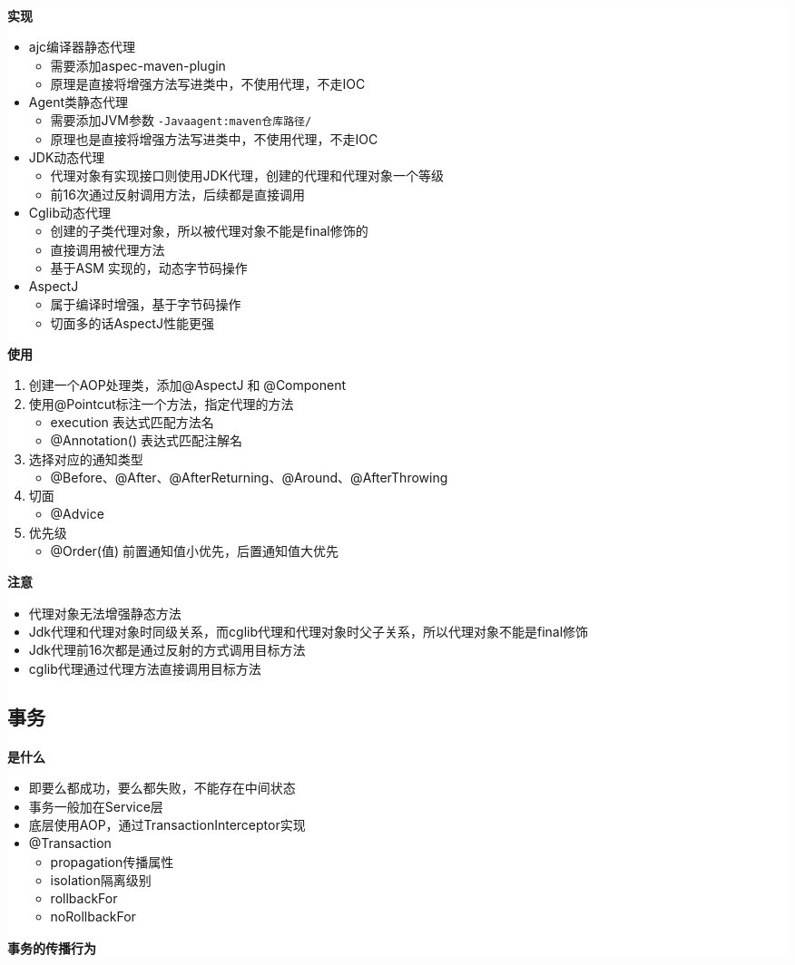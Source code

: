 **实现**

- ajc编译器静态代理
  - 需要添加aspec-maven-plugin
  - 原理是直接将增强方法写进类中，不使用代理，不走IOC
- Agent类静态代理
  - 需要添加JVM参数 `-Javaagent:maven仓库路径/`
  - 原理也是直接将增强方法写进类中，不使用代理，不走IOC
- JDK动态代理
  - 代理对象有实现接口则使用JDK代理，创建的代理和代理对象一个等级
  - 前16次通过反射调用方法，后续都是直接调用
- Cglib动态代理
  - 创建的子类代理对象，所以被代理对象不能是final修饰的
  - 直接调用被代理方法
  - 基于ASM 实现的，动态字节码操作
- AspectJ
  - 属于编译时增强，基于字节码操作
  - 切面多的话AspectJ性能更强


**使用**

1. 创建一个AOP处理类，添加@AspectJ 和 @Component
2. 使用@Pointcut标注一个方法，指定代理的方法
   - execution 表达式匹配方法名
   - @Annotation() 表达式匹配注解名
3. 选择对应的通知类型
   - @Before、@After、@AfterReturning、@Around、@AfterThrowing
4. 切面
   - @Advice
5. 优先级
   - @Order(值)    前置通知值小优先，后置通知值大优先

**注意**

- 代理对象无法增强静态方法
- Jdk代理和代理对象时同级关系，而cglib代理和代理对象时父子关系，所以代理对象不能是final修饰
- Jdk代理前16次都是通过反射的方式调用目标方法
- cglib代理通过代理方法直接调用目标方法

## 事务

**是什么**

- 即要么都成功，要么都失败，不能存在中间状态
- 事务一般加在Service层
- 底层使用AOP，通过TransactionInterceptor实现
- @Transaction
  - propagation传播属性
  - isolation隔离级别
  - rollbackFor
  - noRollbackFor

**事务的传播行为**
